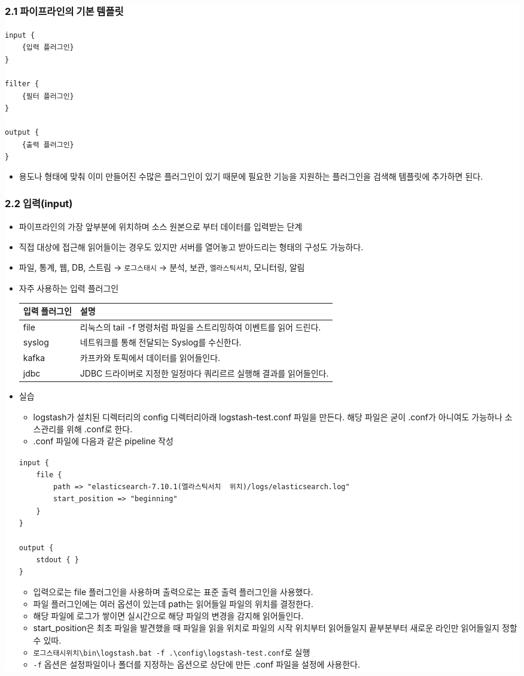 ### 2.1 파이프라인의 기본 템플릿
```
input {
    {입력 플러그인}
}

filter {
    {필터 플러그인}
}

output {
    {출력 플러그인}
}
```
- 용도나 형태에 맞춰 이미 만들어진 수많은 플러그인이 있기 때문에 필요한 기능을 지원하는 플러그인을 검색해 템플릿에 추가하면 된다. 

### 2.2 입력(input)

- 파이프라인의 가장 앞부분에 위치하며 소스 원본으로 부터 데이터를 입력받는 단계
- 직접 대상에 접근해 읽어들이는 경우도 있지만 서버를 열어놓고 받아드리는 형태의 구성도 가능하다.
- 파일, 통계, 웹, DB, 스트림 → `로그스태시` → 분석, 보관, `엘라스틱서치`, 모니터링, 알림
- 자주 사용하는 입력 플러그인 

    |입력 플러그인|설명|
    |-|-|
    |file|리눅스의 tail -f 명령처럼 파일을 스트리밍하여 이벤트를 읽어 드린다.|
    |syslog|네트워크를 통해 전달되는 Syslog를 수신한다.|
    |kafka|카프카와 토픽에서 데이터를 읽어들인다.|
    |jdbc|JDBC 드라이버로 지정한 일정마다 쿼리르르 실행해 결과를 읽어들인다.|

- 실습
  - logstash가 설치된 디렉터리의 config 디렉터리아래 logstash-test.conf 파일을 만든다.
  해당 파일은 굳이 .conf가 아니여도 가능하나 소스관리를 위해 .conf로 한다.
  - .conf 파일에 다음과 같은 pipeline 작성
  
  ```
  input {
      file {
          path => "elasticsearch-7.10.1(엘라스틱서치  위치)/logs/elasticsearch.log"
          start_position => "beginning"
      }
  }

  output {
      stdout { }
  }
  ```

  - 입력으로는 file 플러그인을 사용하며 출력으로는 표준 출력 플러그인을 사용했다.
  - 파일 플러그인에는 여러 옵션이 있는데 path는 읽어들일 파일의 위치를 결정한다.
  - 해당 파일에 로그가 쌓이면 실시간으로 해당 파일의 변경을 감지해 읽어들인다.
  - start_position은 최초 파일을 발견했을 때 파일을 읽을 위치로 파일의 시작 위치부터 읽어들일지 끝부분부터 새로운 라인만 읽어들일지 정할 수 있따.
  - `로그스태시위치\bin\logstash.bat -f .\config\logstash-test.conf`로 실행
  - `-f` 옵션은 설정파일이나 폴더를 지정하는 옵션으로 상단에 만든 .conf 파일을 설정에 사용한다.
  